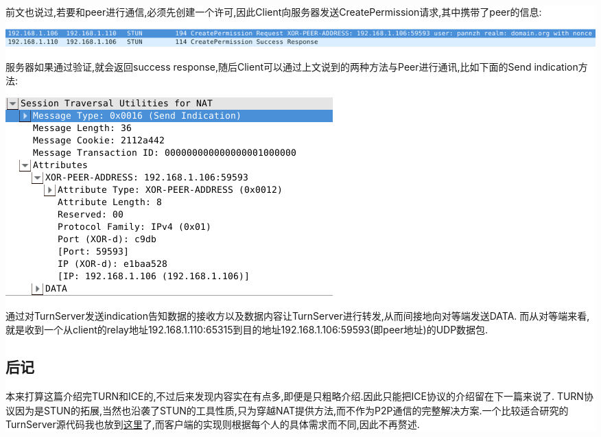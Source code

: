 
前文也说过,若要和peer进行通信,必须先创建一个许可,因此Client向服务器发送CreatePermission请求,其中携带了peer的信息:



[![/img/2015-12-15-p2p-standard-protocol-turn/2.png](../assets/2.png)](https://evilpan.com/img/2015-12-15-p2p-standard-protocol-turn/2.png)



服务器如果通过验证,就会返回success response,随后Client可以通过上文说到的两种方法与Peer进行通讯,比如下面的Send indication方法:



[![/img/2015-12-15-p2p-standard-protocol-turn/3.png](../assets/3.png)](https://evilpan.com/img/2015-12-15-p2p-standard-protocol-turn/3.png)







通过对TurnServer发送indication告知数据的接收方以及数据内容让TurnServer进行转发,从而间接地向对等端发送DATA. 而从对等端来看,就是收到一个从client的relay地址192.168.1.110:65315到目的地址192.168.1.106:59593(即peer地址)的UDP数据包.

## 后记

本来打算这篇介绍完TURN和ICE的,不过后来发现内容实在有点多,即便是只粗略介绍.因此只能把ICE协议的介绍留在下一篇来说了. TURN协议因为是STUN的拓展,当然也沿袭了STUN的工具性质,只为穿越NAT提供方法,而不作为P2P通信的完整解决方案.一个比较适合研究的TurnServer源代码我也放到[这里](https://github.com/evilpan/TurnServer)了,而客户端的实现则根据每个人的具体需求而不同,因此不再赘述.
